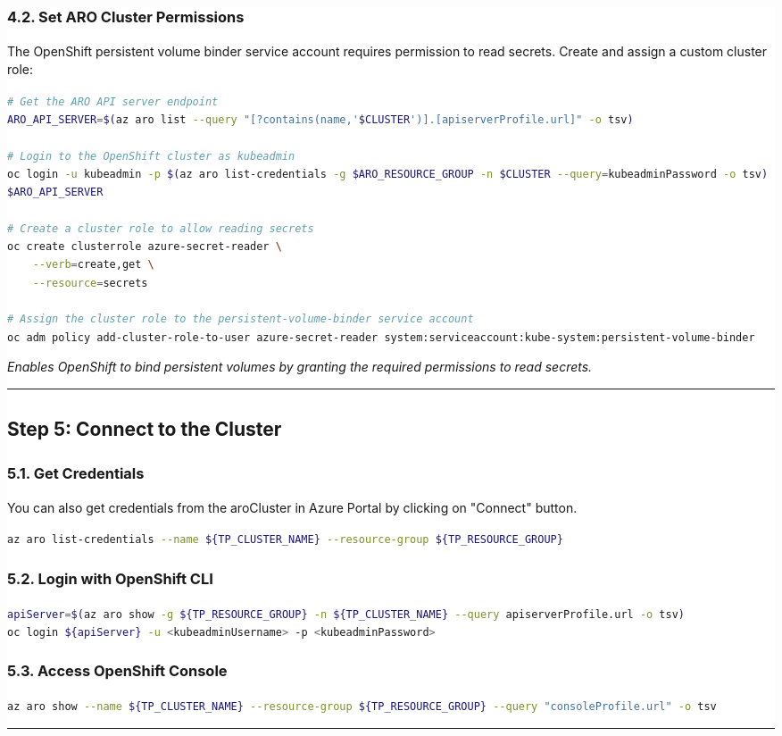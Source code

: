 ### 4.2. Set ARO Cluster Permissions

The OpenShift persistent volume binder service account requires permission to read secrets. Create and assign a custom cluster role:

```bash
# Get the ARO API server endpoint
ARO_API_SERVER=$(az aro list --query "[?contains(name,'$CLUSTER')].[apiserverProfile.url]" -o tsv)

# Login to the OpenShift cluster as kubeadmin
oc login -u kubeadmin -p $(az aro list-credentials -g $ARO_RESOURCE_GROUP -n $CLUSTER --query=kubeadminPassword -o tsv) $ARO_API_SERVER

# Create a cluster role to allow reading secrets
oc create clusterrole azure-secret-reader \
    --verb=create,get \
    --resource=secrets

# Assign the cluster role to the persistent-volume-binder service account
oc adm policy add-cluster-role-to-user azure-secret-reader system:serviceaccount:kube-system:persistent-volume-binder
```
*Enables OpenShift to bind persistent volumes by granting the required permissions to read secrets.*

---

## Step 5: Connect to the Cluster

### 5.1. Get Credentials

You can also get credentials from the aroCluster in Azure Portal by clicking on "Connect" button. 

```bash
az aro list-credentials --name ${TP_CLUSTER_NAME} --resource-group ${TP_RESOURCE_GROUP}
```

### 5.2. Login with OpenShift CLI

```bash
apiServer=$(az aro show -g ${TP_RESOURCE_GROUP} -n ${TP_CLUSTER_NAME} --query apiserverProfile.url -o tsv)
oc login ${apiServer} -u <kubeadminUsername> -p <kubeadminPassword>
```

### 5.3. Access OpenShift Console

```bash
az aro show --name ${TP_CLUSTER_NAME} --resource-group ${TP_RESOURCE_GROUP} --query "consoleProfile.url" -o tsv
```

---
